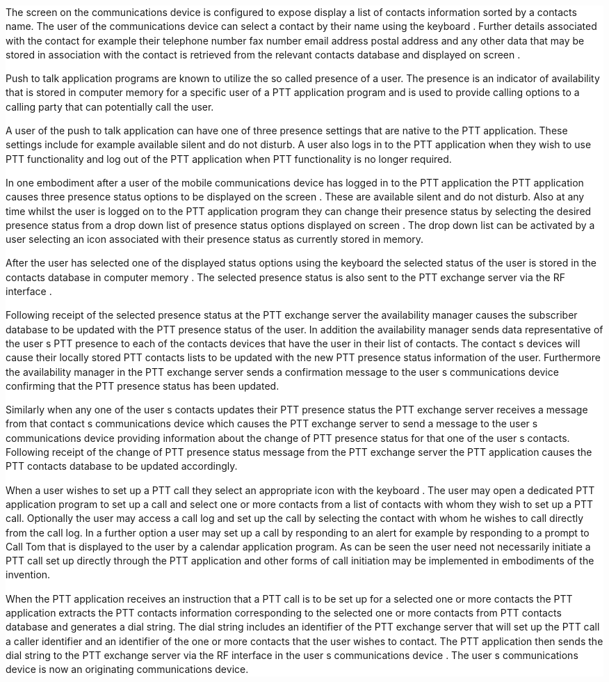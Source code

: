 The screen on the communications device is configured to expose display a list of contacts information sorted by a contacts name. The user of the communications device can select a contact by their name using the keyboard . Further details associated with the contact for example their telephone number fax number email address postal address and any other data that may be stored in association with the contact is retrieved from the relevant contacts database and displayed on screen .

Push to talk application programs are known to utilize the so called presence of a user. The presence is an indicator of availability that is stored in computer memory for a specific user of a PTT application program and is used to provide calling options to a calling party that can potentially call the user.

A user of the push to talk application can have one of three presence settings that are native to the PTT application. These settings include for example available silent and do not disturb. A user also logs in to the PTT application when they wish to use PTT functionality and log out of the PTT application when PTT functionality is no longer required.

In one embodiment after a user of the mobile communications device has logged in to the PTT application the PTT application causes three presence status options to be displayed on the screen . These are available silent and do not disturb. Also at any time whilst the user is logged on to the PTT application program they can change their presence status by selecting the desired presence status from a drop down list of presence status options displayed on screen . The drop down list can be activated by a user selecting an icon associated with their presence status as currently stored in memory.

After the user has selected one of the displayed status options using the keyboard the selected status of the user is stored in the contacts database in computer memory . The selected presence status is also sent to the PTT exchange server via the RF interface .

Following receipt of the selected presence status at the PTT exchange server the availability manager causes the subscriber database to be updated with the PTT presence status of the user. In addition the availability manager sends data representative of the user s PTT presence to each of the contacts devices that have the user in their list of contacts. The contact s devices will cause their locally stored PTT contacts lists to be updated with the new PTT presence status information of the user. Furthermore the availability manager in the PTT exchange server sends a confirmation message to the user s communications device confirming that the PTT presence status has been updated.

Similarly when any one of the user s contacts updates their PTT presence status the PTT exchange server receives a message from that contact s communications device which causes the PTT exchange server to send a message to the user s communications device providing information about the change of PTT presence status for that one of the user s contacts. Following receipt of the change of PTT presence status message from the PTT exchange server the PTT application causes the PTT contacts database to be updated accordingly.

When a user wishes to set up a PTT call they select an appropriate icon with the keyboard . The user may open a dedicated PTT application program to set up a call and select one or more contacts from a list of contacts with whom they wish to set up a PTT call. Optionally the user may access a call log and set up the call by selecting the contact with whom he wishes to call directly from the call log. In a further option a user may set up a call by responding to an alert for example by responding to a prompt to Call Tom that is displayed to the user by a calendar application program. As can be seen the user need not necessarily initiate a PTT call set up directly through the PTT application and other forms of call initiation may be implemented in embodiments of the invention.

When the PTT application receives an instruction that a PTT call is to be set up for a selected one or more contacts the PTT application extracts the PTT contacts information corresponding to the selected one or more contacts from PTT contacts database and generates a dial string. The dial string includes an identifier of the PTT exchange server that will set up the PTT call a caller identifier and an identifier of the one or more contacts that the user wishes to contact. The PTT application then sends the dial string to the PTT exchange server via the RF interface in the user s communications device . The user s communications device is now an originating communications device.
